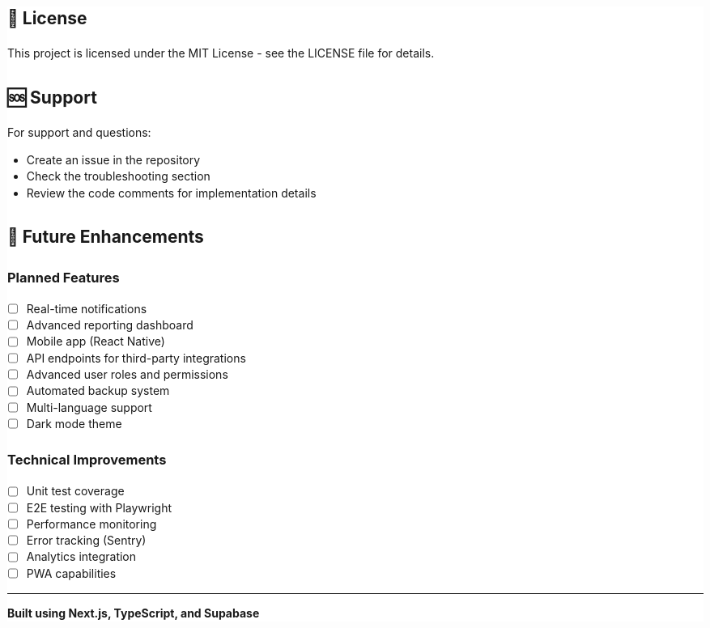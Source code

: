 ## 📄 License

This project is licensed under the MIT License - see the LICENSE file for details.

## 🆘 Support

For support and questions:
- Create an issue in the repository
- Check the troubleshooting section
- Review the code comments for implementation details

## 🔮 Future Enhancements

### Planned Features
- [ ] Real-time notifications
- [ ] Advanced reporting dashboard
- [ ] Mobile app (React Native)
- [ ] API endpoints for third-party integrations
- [ ] Advanced user roles and permissions
- [ ] Automated backup system
- [ ] Multi-language support
- [ ] Dark mode theme

### Technical Improvements
- [ ] Unit test coverage
- [ ] E2E testing with Playwright
- [ ] Performance monitoring
- [ ] Error tracking (Sentry)
- [ ] Analytics integration
- [ ] PWA capabilities

---

**Built using Next.js, TypeScript, and Supabase**
